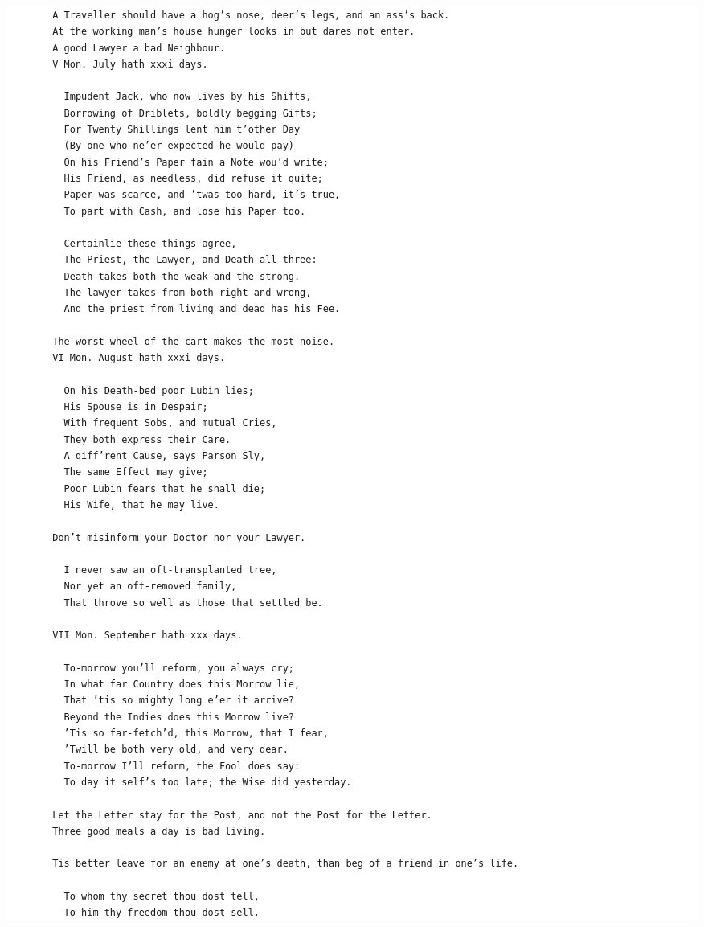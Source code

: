             A Traveller should have a hog’s nose, deer’s legs, and an ass’s back.
            At the working man’s house hunger looks in but dares not enter.
            A good Lawyer a bad Neighbour.
            V Mon. July hath xxxi days.
            
              Impudent Jack, who now lives by his Shifts,
              Borrowing of Driblets, boldly begging Gifts;
              For Twenty Shillings lent him t’other Day
              (By one who ne’er expected he would pay)
              On his Friend’s Paper fain a Note wou’d write;
              His Friend, as needless, did refuse it quite;
              Paper was scarce, and ’twas too hard, it’s true,
              To part with Cash, and lose his Paper too.
              
              Certainlie these things agree,
              The Priest, the Lawyer, and Death all three:
              Death takes both the weak and the strong.
              The lawyer takes from both right and wrong,
              And the priest from living and dead has his Fee.
            
            The worst wheel of the cart makes the most noise.
            VI Mon. August hath xxxi days.
            
              On his Death-bed poor Lubin lies;
              His Spouse is in Despair;
              With frequent Sobs, and mutual Cries,
              They both express their Care.
              A diff’rent Cause, says Parson Sly,
              The same Effect may give;
              Poor Lubin fears that he shall die;
              His Wife, that he may live.
            
            Don’t misinform your Doctor nor your Lawyer.
            
              I never saw an oft-transplanted tree,
              Nor yet an oft-removed family,
              That throve so well as those that settled be.
            
            VII Mon. September hath xxx days.
            
              To-morrow you’ll reform, you always cry;
              In what far Country does this Morrow lie,
              That ’tis so mighty long e’er it arrive?
              Beyond the Indies does this Morrow live?
              ’Tis so far-fetch’d, this Morrow, that I fear,
              ’Twill be both very old, and very dear.
              To-morrow I’ll reform, the Fool does say:
              To day it self’s too late; the Wise did yesterday.
            
            Let the Letter stay for the Post, and not the Post for the Letter.
            Three good meals a day is bad living.
            
            Tis better leave for an enemy at one’s death, than beg of a friend in one’s life.
            
              To whom thy secret thou dost tell,
              To him thy freedom thou dost sell.
            